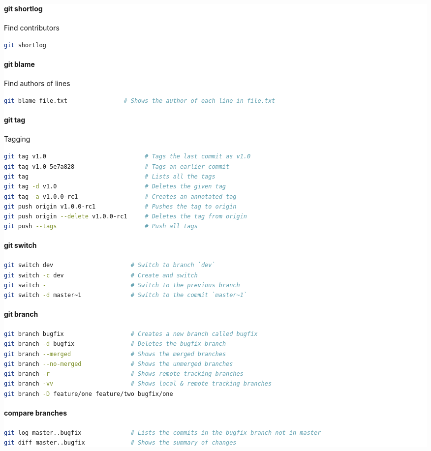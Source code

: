 #### git shortlog

Find contributors

```bash
git shortlog
```

#### git blame

Find authors of lines

```bash
git blame file.txt                # Shows the author of each line in file.txt
```

#### git tag

Tagging

```bash
git tag v1.0                            # Tags the last commit as v1.0
git tag v1.0 5e7a828                    # Tags an earlier commit
git tag                                 # Lists all the tags
git tag -d v1.0                         # Deletes the given tag
git tag -a v1.0.0-rc1                   # Creates an annotated tag
git push origin v1.0.0-rc1              # Pushes the tag to origin
git push origin --delete v1.0.0-rc1     # Deletes the tag from origin
git push --tags                         # Push all tags
```

#### git switch

```bash
git switch dev                      # Switch to branch `dev`
git switch -c dev                   # Create and switch
git switch -                        # Switch to the previous branch
git switch -d master~1              # Switch to the commit `master~1`
```

#### git branch

```bash
git branch bugfix                   # Creates a new branch called bugfix
git branch -d bugfix                # Deletes the bugfix branch
git branch --merged                 # Shows the merged branches
git branch --no-merged              # Shows the unmerged branches
git branch -r                       # Shows remote tracking branches
git branch -vv                      # Shows local & remote tracking branches
git branch -D feature/one feature/two bugfix/one
```

#### compare branches

```bash
git log master..bugfix              # Lists the commits in the bugfix branch not in master
git diff master..bugfix             # Shows the summary of changes
```
